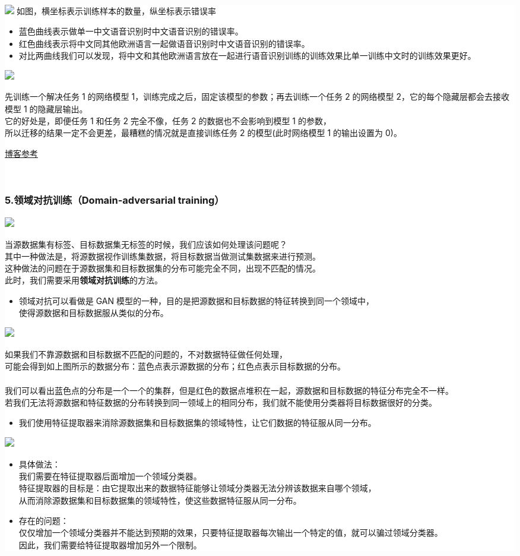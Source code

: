 
![](http://imgbed.momodel.cn/30_13_TL.png)
如图，横坐标表示训练样本的数量，纵坐标表示错误率


+ 蓝色曲线表示做单一中文语音识别时中文语音识别的错误率。<br>
+ 红色曲线表示将中文同其他欧洲语言一起做语音识别时中文语音识别的错误率。<br>
+ 对比两曲线我们可以发现，将中文和其他欧洲语言放在一起进行语音识别训练的训练效果比单一训练中文时的训练效果更好。<br>


![](http://imgbed.momodel.cn/30_14_TL.png)

先训练一个解决任务 1 的网络模型 1，训练完成之后，固定该模型的参数；再去训练一个任务 2 的网络模型 2，它的每个隐藏层都会去接收模型 1 的隐藏层输出。<br>
它的好处是，即便任务 1 和任务 2 完全不像，任务 2 的数据也不会影响到模型 1 的参数，<br>
所以迁移的结果一定不会更差，最糟糕的情况就是直接训练任务 2 的模型(此时网络模型 1 的输出设置为 0)。 <br>

[博客参考](https://caoxiaoqing.github.io/2018/12/26/%E5%A4%9A%E4%BB%BB%E5%8A%A1%E5%AD%A6%E4%B9%A0%E7%BB%BC%E8%BF%B0/)

<br>

### 5.领域对抗训练（Domain-adversarial training）


![](http://imgbed.momodel.cn/30_15_TL.png)

当源数据集有标签、目标数据集无标签的时候，我们应该如何处理该问题呢？<br>
其中一种做法是，将源数据视作训练集数据，将目标数据当做测试集数据来进行预测。<br>
这种做法的问题在于源数据集和目标数据集的分布可能完全不同，出现不匹配的情况。<br>
此时，我们需要采用**领域对抗训练**的方法。<br>



+ 领域对抗可以看做是 GAN 模型的一种，目的是把源数据和目标数据的特征转换到同一个领域中，<br>
  使得源数据和目标数据服从类似的分布。<br>

![](http://imgbed.momodel.cn/30_16_TL.png)

如果我们不靠源数据和目标数据不匹配的问题的，不对数据特征做任何处理，<br>
可能会得到如上图所示的数据分布：蓝色点表示源数据的分布；红色点表示目标数据的分布。<br>
<br>
我们可以看出蓝色点的分布是一个一个的集群，但是红色的数据点堆积在一起，源数据和目标数据的特征分布完全不一样。<br>
若我们无法将源数据和特征数据的分布转换到同一领域上的相同分布，我们就不能使用分类器将目标数据很好的分类。<br>


+ 我们使用特征提取器来消除源数据集和目标数据集的领域特性，让它们数据的特征服从同一分布。<br>


![](http://imgbed.momodel.cn/30_17_TL.png)


+ 具体做法：<br>
  我们需要在特征提取器后面增加一个领域分类器。<br>
  特征提取器的目标是：由它提取出来的数据特征能够让领域分类器无法分辨该数据来自哪个领域，<br>
  从而消除源数据集和目标数据集的领域特性，使这些数据特征服从同一分布。<br>
  


+ 存在的问题：<br>
  仅仅增加一个领域分类器并不能达到预期的效果，只要特征提取器每次输出一个特定的值，就可以骗过领域分类器。<br>
  因此，我们需要给特征提取器增加另外一个限制。
